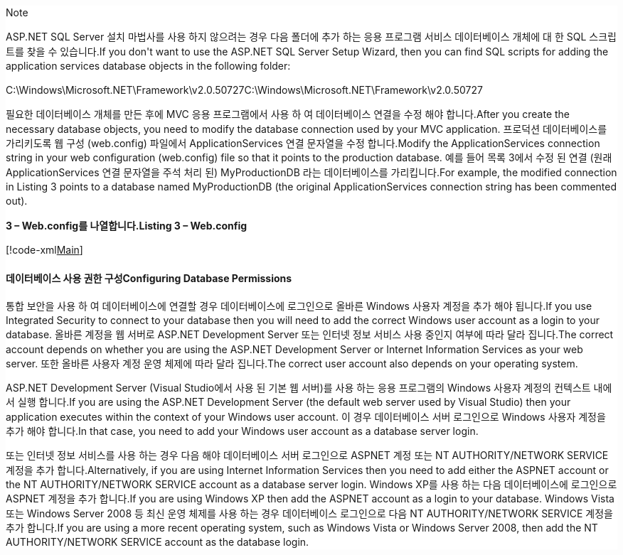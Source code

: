 > [!NOTE]
> <span data-ttu-id="736d0-181">ASP.NET SQL Server 설치 마법사를 사용 하지 않으려는 경우 다음 폴더에 추가 하는 응용 프로그램 서비스 데이터베이스 개체에 대 한 SQL 스크립트를 찾을 수 있습니다.</span><span class="sxs-lookup"><span data-stu-id="736d0-181">If you don't want to use the ASP.NET SQL Server Setup Wizard, then you can find SQL scripts for adding the application services database objects in the following folder:</span></span>
> 
> 
> <span data-ttu-id="736d0-182">C:\Windows\Microsoft.NET\Framework\v2.0.50727</span><span class="sxs-lookup"><span data-stu-id="736d0-182">C:\Windows\Microsoft.NET\Framework\v2.0.50727</span></span>


<span data-ttu-id="736d0-183">필요한 데이터베이스 개체를 만든 후에 MVC 응용 프로그램에서 사용 하 여 데이터베이스 연결을 수정 해야 합니다.</span><span class="sxs-lookup"><span data-stu-id="736d0-183">After you create the necessary database objects, you need to modify the database connection used by your MVC application.</span></span> <span data-ttu-id="736d0-184">프로덕션 데이터베이스를 가리키도록 웹 구성 (web.config) 파일에서 ApplicationServices 연결 문자열을 수정 합니다.</span><span class="sxs-lookup"><span data-stu-id="736d0-184">Modify the ApplicationServices connection string in your web configuration (web.config) file so that it points to the production database.</span></span> <span data-ttu-id="736d0-185">예를 들어 목록 3에서 수정 된 연결 (원래 ApplicationServices 연결 문자열을 주석 처리 된) MyProductionDB 라는 데이터베이스를 가리킵니다.</span><span class="sxs-lookup"><span data-stu-id="736d0-185">For example, the modified connection in Listing 3 points to a database named MyProductionDB (the original ApplicationServices connection string has been commented out).</span></span>

<span data-ttu-id="736d0-186">**3 – Web.config를 나열합니다.**</span><span class="sxs-lookup"><span data-stu-id="736d0-186">**Listing 3 – Web.config**</span></span>

[!code-xml[Main](authenticating-users-with-forms-authentication-vb/samples/sample3.xml)]

#### <a name="configuring-database-permissions"></a><span data-ttu-id="736d0-187">데이터베이스 사용 권한 구성</span><span class="sxs-lookup"><span data-stu-id="736d0-187">Configuring Database Permissions</span></span>

<span data-ttu-id="736d0-188">통합 보안을 사용 하 여 데이터베이스에 연결할 경우 데이터베이스에 로그인으로 올바른 Windows 사용자 계정을 추가 해야 됩니다.</span><span class="sxs-lookup"><span data-stu-id="736d0-188">If you use Integrated Security to connect to your database then you will need to add the correct Windows user account as a login to your database.</span></span> <span data-ttu-id="736d0-189">올바른 계정을 웹 서버로 ASP.NET Development Server 또는 인터넷 정보 서비스 사용 중인지 여부에 따라 달라 집니다.</span><span class="sxs-lookup"><span data-stu-id="736d0-189">The correct account depends on whether you are using the ASP.NET Development Server or Internet Information Services as your web server.</span></span> <span data-ttu-id="736d0-190">또한 올바른 사용자 계정 운영 체제에 따라 달라 집니다.</span><span class="sxs-lookup"><span data-stu-id="736d0-190">The correct user account also depends on your operating system.</span></span>

<span data-ttu-id="736d0-191">ASP.NET Development Server (Visual Studio에서 사용 된 기본 웹 서버)를 사용 하는 응용 프로그램의 Windows 사용자 계정의 컨텍스트 내에서 실행 합니다.</span><span class="sxs-lookup"><span data-stu-id="736d0-191">If you are using the ASP.NET Development Server (the default web server used by Visual Studio) then your application executes within the context of your Windows user account.</span></span> <span data-ttu-id="736d0-192">이 경우 데이터베이스 서버 로그인으로 Windows 사용자 계정을 추가 해야 합니다.</span><span class="sxs-lookup"><span data-stu-id="736d0-192">In that case, you need to add your Windows user account as a database server login.</span></span>

<span data-ttu-id="736d0-193">또는 인터넷 정보 서비스를 사용 하는 경우 다음 해야 데이터베이스 서버 로그인으로 ASPNET 계정 또는 NT AUTHORITY/NETWORK SERVICE 계정을 추가 합니다.</span><span class="sxs-lookup"><span data-stu-id="736d0-193">Alternatively, if you are using Internet Information Services then you need to add either the ASPNET account or the NT AUTHORITY/NETWORK SERVICE account as a database server login.</span></span> <span data-ttu-id="736d0-194">Windows XP를 사용 하는 다음 데이터베이스에 로그인으로 ASPNET 계정을 추가 합니다.</span><span class="sxs-lookup"><span data-stu-id="736d0-194">If you are using Windows XP then add the ASPNET account as a login to your database.</span></span> <span data-ttu-id="736d0-195">Windows Vista 또는 Windows Server 2008 등 최신 운영 체제를 사용 하는 경우 데이터베이스 로그인으로 다음 NT AUTHORITY/NETWORK SERVICE 계정을 추가 합니다.</span><span class="sxs-lookup"><span data-stu-id="736d0-195">If you are using a more recent operating system, such as Windows Vista or Windows Server 2008, then add the NT AUTHORITY/NETWORK SERVICE account as the database login.</span></span>
